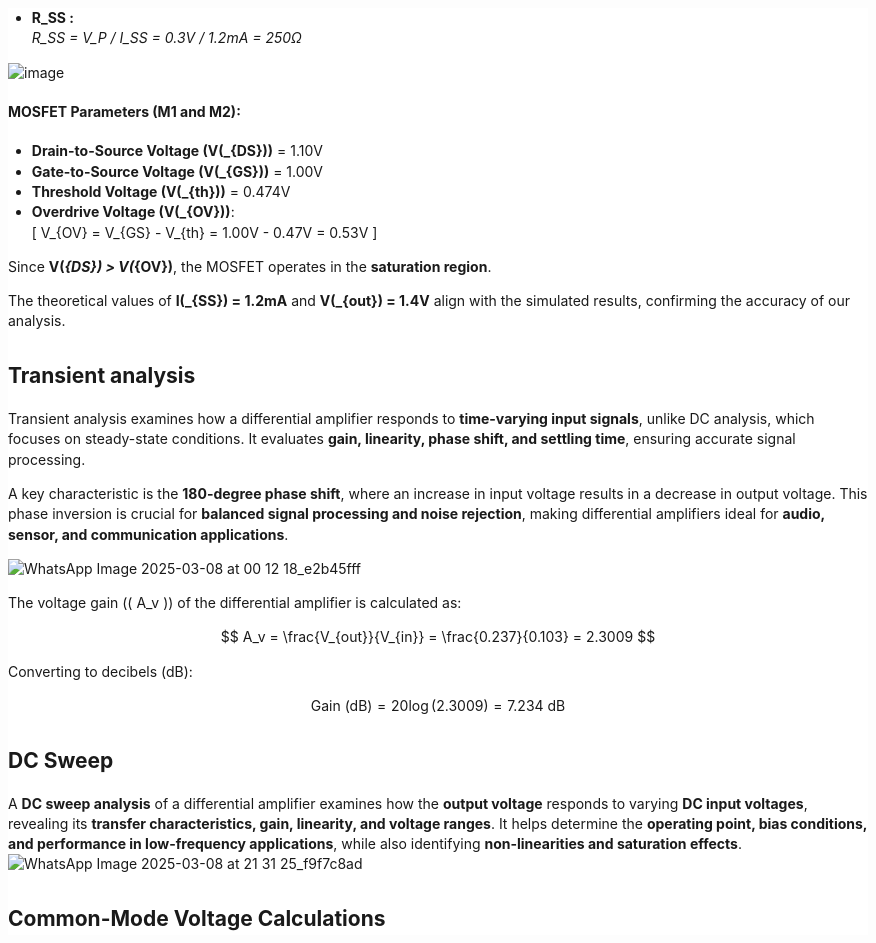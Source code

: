 - **R_SS :**  
  *R_SS = V_P / I_SS = 0.3V / 1.2mA = 250Ω*


<img width="954" alt="image" src="https://github.com/user-attachments/assets/4a0b35d5-4148-476a-82b8-4a773f4a344a" />

#### **MOSFET Parameters (M1 and M2):**  

- **Drain-to-Source Voltage (V\(_{DS}\))** = 1.10V  
- **Gate-to-Source Voltage (V\(_{GS}\))** = 1.00V  
- **Threshold Voltage (V\(_{th}\))** = 0.474V  
- **Overdrive Voltage (V\(_{OV}\))**:  
  \[
  V_{OV} = V_{GS} - V_{th} = 1.00V - 0.47V = 0.53V
  \]  

Since **V\(_{DS}\) > V\(_{OV}\)**, the MOSFET operates in the **saturation region**.  

The theoretical values of **I\(_{SS}\) = 1.2mA** and **V\(_{out}\) = 1.4V** align with the simulated results, confirming the accuracy of our analysis.

## Transient analysis

Transient analysis examines how a differential amplifier responds to **time-varying input signals**, unlike DC analysis, which focuses on steady-state conditions. It evaluates **gain, linearity, phase shift, and settling time**, ensuring accurate signal processing.  

A key characteristic is the **180-degree phase shift**, where an increase in input voltage results in a decrease in output voltage. This phase inversion is crucial for **balanced signal processing and noise rejection**, making differential amplifiers ideal for **audio, sensor, and communication applications**.

![WhatsApp Image 2025-03-08 at 00 12 18_e2b45fff](https://github.com/user-attachments/assets/7599235d-2457-4bb2-bcd5-3151db28511e)

The voltage gain (\( A_v \)) of the differential amplifier is calculated as:  

$$
A_v = \frac{V_{out}}{V_{in}} = \frac{0.237}{0.103} = 2.3009
$$

Converting to decibels (dB):  

$$
\text{Gain (dB)} = 20 \log(2.3009) = 7.234 \text{ dB}
$$

## DC Sweep
A **DC sweep analysis** of a differential amplifier examines how the **output voltage** responds to varying **DC input voltages**, revealing its **transfer characteristics, gain, linearity, and voltage ranges**. It helps determine the **operating point, bias conditions, and performance in low-frequency applications**, while also identifying **non-linearities and saturation effects**.
![WhatsApp Image 2025-03-08 at 21 31 25_f9f7c8ad](https://github.com/user-attachments/assets/a2b9d5e0-665f-4e75-b2a3-18e191d9561e)   

## Common-Mode Voltage Calculations
